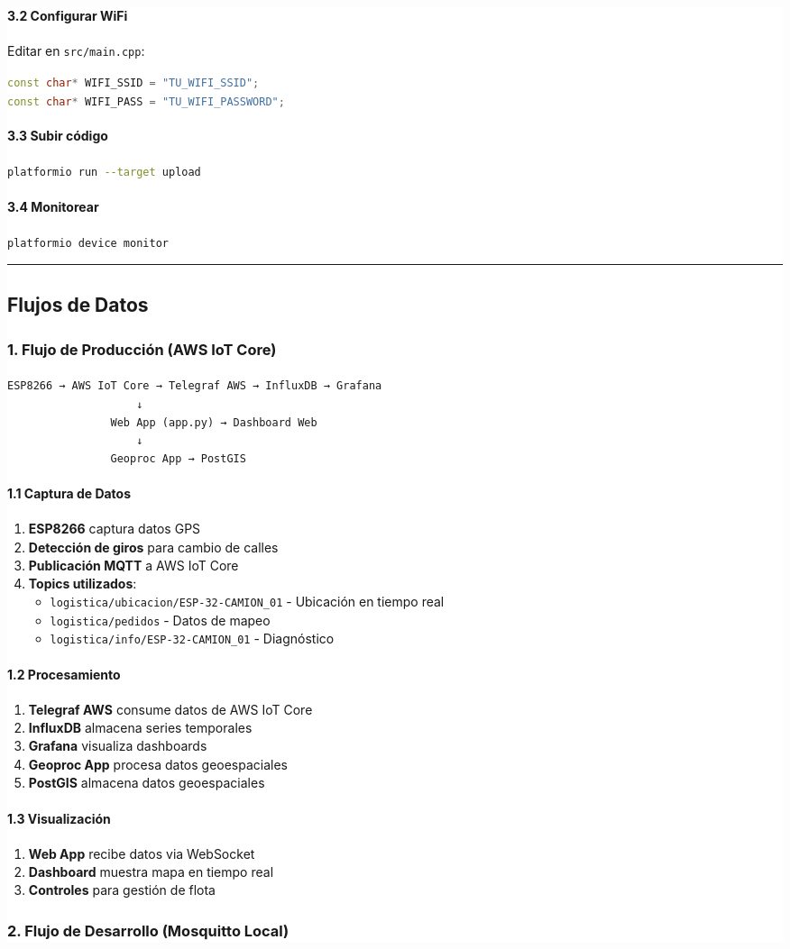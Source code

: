 #### 3.2 Configurar WiFi
Editar en `src/main.cpp`:
```cpp
const char* WIFI_SSID = "TU_WIFI_SSID";
const char* WIFI_PASS = "TU_WIFI_PASSWORD";
```

#### 3.3 Subir código
```bash
platformio run --target upload
```

#### 3.4 Monitorear
```bash
platformio device monitor
```

---

## Flujos de Datos

### 1. Flujo de Producción (AWS IoT Core)

```
ESP8266 → AWS IoT Core → Telegraf AWS → InfluxDB → Grafana
                    ↓
                Web App (app.py) → Dashboard Web
                    ↓
                Geoproc App → PostGIS
```

#### 1.1 Captura de Datos
1. **ESP8266** captura datos GPS
2. **Detección de giros** para cambio de calles
3. **Publicación MQTT** a AWS IoT Core
4. **Topics utilizados**:
   - `logistica/ubicacion/ESP-32-CAMION_01` - Ubicación en tiempo real
   - `logistica/pedidos` - Datos de mapeo
   - `logistica/info/ESP-32-CAMION_01` - Diagnóstico

#### 1.2 Procesamiento
1. **Telegraf AWS** consume datos de AWS IoT Core
2. **InfluxDB** almacena series temporales
3. **Grafana** visualiza dashboards
4. **Geoproc App** procesa datos geoespaciales
5. **PostGIS** almacena datos geoespaciales

#### 1.3 Visualización
1. **Web App** recibe datos via WebSocket
2. **Dashboard** muestra mapa en tiempo real
3. **Controles** para gestión de flota

### 2. Flujo de Desarrollo (Mosquitto Local)
